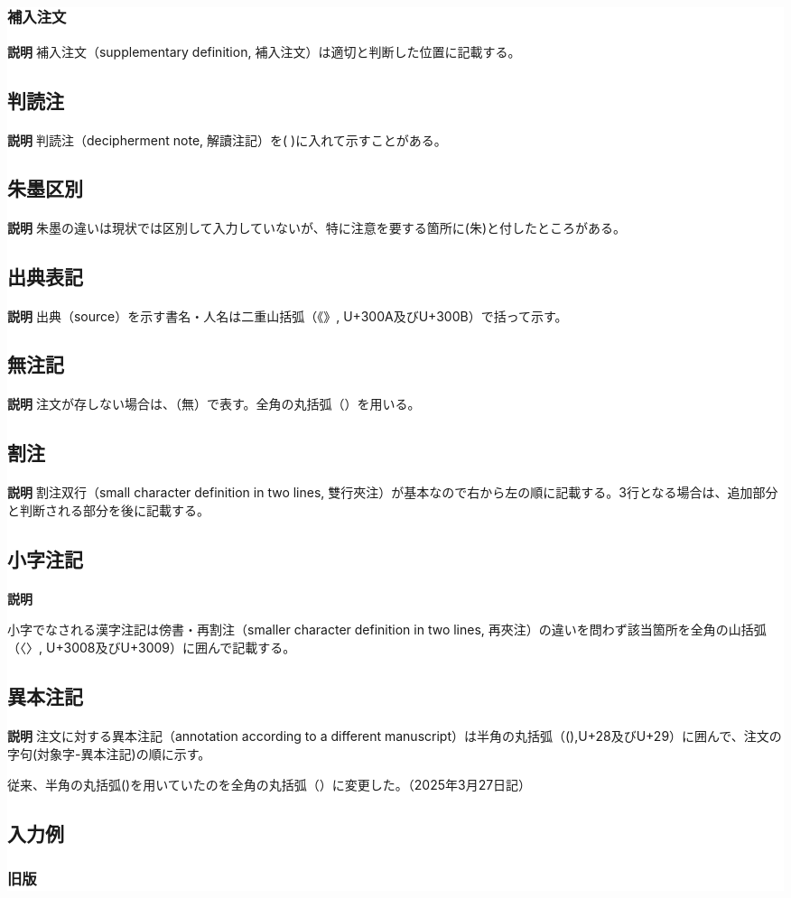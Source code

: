 
### 補入注文

**説明**
補入注文（supplementary definition, 補入注文）は適切と判断した位置に記載する。

## 判読注

**説明**
判読注（decipherment note, 解讀注記）を( )に入れて示すことがある。

## 朱墨区別

**説明**
朱墨の違いは現状では区別して入力していないが、特に注意を要する箇所に(朱)と付したところがある。



## 出典表記

**説明**
出典（source）を示す書名・人名は二重山括弧（《》, U+300A及びU+300B）で括って示す。

## 無注記

**説明**
注文が存しない場合は、（無）で表す。全角の丸括弧（）を用いる。

## 割注

**説明**
割注双行（small character definition in two lines, 雙行夾注）が基本なので右から左の順に記載する。3行となる場合は、追加部分と判断される部分を後に記載する。


## 小字注記

**説明**

小字でなされる漢字注記は傍書・再割注（smaller character definition in two lines, 再夾注）の違いを問わず該当箇所を全角の山括弧（〈〉, U+3008及びU+3009）に囲んで記載する。

## 異本注記

**説明**
注文に対する異本注記（annotation according to a different manuscript）は半角の丸括弧（(),U+28及びU+29）に囲んで、注文の字句(対象字-異本注記)の順に示す。

従来、半角の丸括弧()を用いていたのを全角の丸括弧（）に変更した。（2025年3月27日記）

## 入力例

### 旧版
